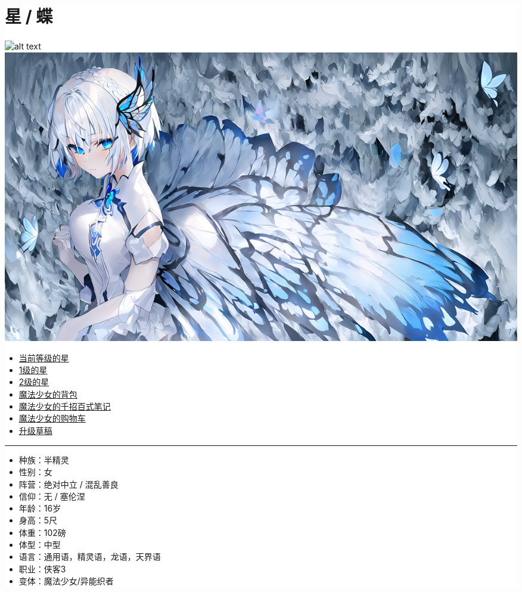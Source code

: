 # 星 / 蝶

![alt text](星.png)
![alt text](蝶1.png)


- [当前等级的星](Xing&Die.md)
- [1级的星](Xing&Die,level1.md)
- [2级的星](Xing&Die,level2.md)
- [魔法少女的背包](魔法少女的背包.md)
- [魔法少女的千招百式笔记](魔法少女的千招百式笔记.md)
- [魔法少女的购物车](魔法少女的购物车.md)
- [升级草稿](https://docs.google.com/spreadsheets/d/1N1eLCO2FfNfhGXsIBAEgxGC5TF349JGBbacjRe072AE/edit?usp=sharing)

----

- 种族：半精灵
- 性别：女
- 阵营：绝对中立 / 混乱善良
- 信仰：无 / 塞伦涅
- 年龄：16岁
- 身高：5尺
- 体重：102磅
- 体型：中型
- 语言：通用语，精灵语，龙语，天界语
- 职业：侠客3
- 变体：魔法少女/异能织者
